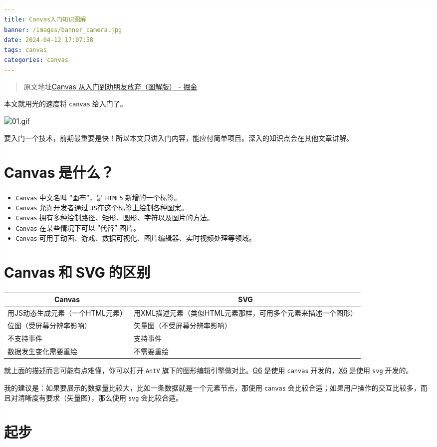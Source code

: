 ```yaml
---
title: Canvas入门知识图解
banner: /images/banner_camera.jpg
date: 2024-04-12 17:07:58
tags: canvas
categories: canvas
---
```



> 原文地址[Canvas 从入门到劝朋友放弃（图解版） - 掘金](https://juejin.cn/post/7116784455561248775)


本文就用光的速度将 `canvas` 给入门了。

![01.gif](https://p1-juejin.byteimg.com/tos-cn-i-k3u1fbpfcp/bca9c7e1f3ff4dca8757557eb3d7dacd~tplv-k3u1fbpfcp-zoom-in-crop-mark:1512:0:0:0.awebp?)

要入门一个技术，前期最重要是快！所以本文只讲入门内容，能应付简单项目。深入的知识点会在其他文章讲解。

  
  

# Canvas 是什么？

-   `Canvas` 中文名叫 “画布”，是 `HTML5` 新增的一个标签。
-   `Canvas` 允许开发者通过 `JS`在这个标签上绘制各种图案。
-   `Canvas` 拥有多种绘制路径、矩形、圆形、字符以及图片的方法。
-   `Canvas` 在某些情况下可以 “代替” 图片。
-   `Canvas` 可用于动画、游戏、数据可视化、图片编辑器、实时视频处理等领域。

  
  

# Canvas 和 SVG 的区别

| Canvas | SVG |
| --- | --- |
| 用JS动态生成元素（一个HTML元素） | 用XML描述元素（类似HTML元素那样，可用多个元素来描述一个图形） |
| 位图（受屏幕分辨率影响） | 矢量图（不受屏幕分辨率影响） |
| 不支持事件 | 支持事件 |
| 数据发生变化需要重绘 | 不需要重绘 |

就上面的描述而言可能有点难懂，你可以打开 `AntV` 旗下的图形编辑引擎做对比。[G6](https://antv-g6.gitee.io/zh "https://antv-g6.gitee.io/zh") 是使用 `canvas` 开发的，[X6](https://antv-x6.gitee.io/zh "https://antv-x6.gitee.io/zh") 是使用 `svg` 开发的。

  

我的建议是：如果要展示的数据量比较大，比如一条数据就是一个元素节点，那使用 `canvas` 会比较合适；如果用户操作的交互比较多，而且对清晰度有要求（矢量图），那么使用 `svg` 会比较合适。

  
  

# 起步
